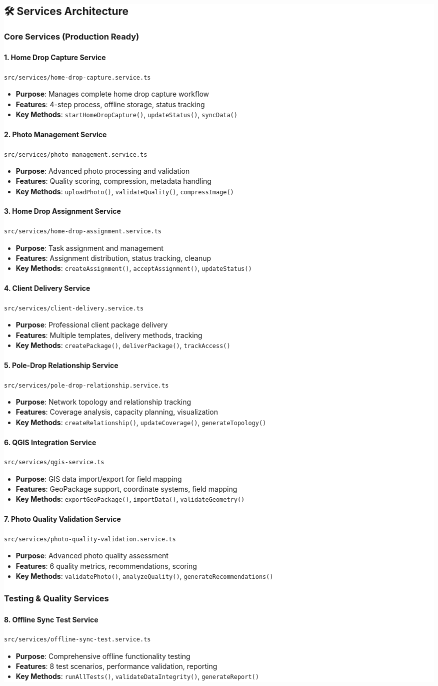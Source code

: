 ## 🛠️ Services Architecture

### **Core Services** (Production Ready)

#### **1. Home Drop Capture Service** 
`src/services/home-drop-capture.service.ts`
- **Purpose**: Manages complete home drop capture workflow
- **Features**: 4-step process, offline storage, status tracking
- **Key Methods**: `startHomeDropCapture()`, `updateStatus()`, `syncData()`

#### **2. Photo Management Service**
`src/services/photo-management.service.ts` 
- **Purpose**: Advanced photo processing and validation
- **Features**: Quality scoring, compression, metadata handling
- **Key Methods**: `uploadPhoto()`, `validateQuality()`, `compressImage()`

#### **3. Home Drop Assignment Service**
`src/services/home-drop-assignment.service.ts`
- **Purpose**: Task assignment and management
- **Features**: Assignment distribution, status tracking, cleanup
- **Key Methods**: `createAssignment()`, `acceptAssignment()`, `updateStatus()`

#### **4. Client Delivery Service**
`src/services/client-delivery.service.ts`
- **Purpose**: Professional client package delivery
- **Features**: Multiple templates, delivery methods, tracking
- **Key Methods**: `createPackage()`, `deliverPackage()`, `trackAccess()`

#### **5. Pole-Drop Relationship Service**
`src/services/pole-drop-relationship.service.ts`
- **Purpose**: Network topology and relationship tracking
- **Features**: Coverage analysis, capacity planning, visualization
- **Key Methods**: `createRelationship()`, `updateCoverage()`, `generateTopology()`

#### **6. QGIS Integration Service**
`src/services/qgis-service.ts`
- **Purpose**: GIS data import/export for field mapping
- **Features**: GeoPackage support, coordinate systems, field mapping
- **Key Methods**: `exportGeoPackage()`, `importData()`, `validateGeometry()`

#### **7. Photo Quality Validation Service**
`src/services/photo-quality-validation.service.ts`
- **Purpose**: Advanced photo quality assessment
- **Features**: 6 quality metrics, recommendations, scoring
- **Key Methods**: `validatePhoto()`, `analyzeQuality()`, `generateRecommendations()`

### **Testing & Quality Services**

#### **8. Offline Sync Test Service**
`src/services/offline-sync-test.service.ts`
- **Purpose**: Comprehensive offline functionality testing
- **Features**: 8 test scenarios, performance validation, reporting
- **Key Methods**: `runAllTests()`, `validateDataIntegrity()`, `generateReport()`

